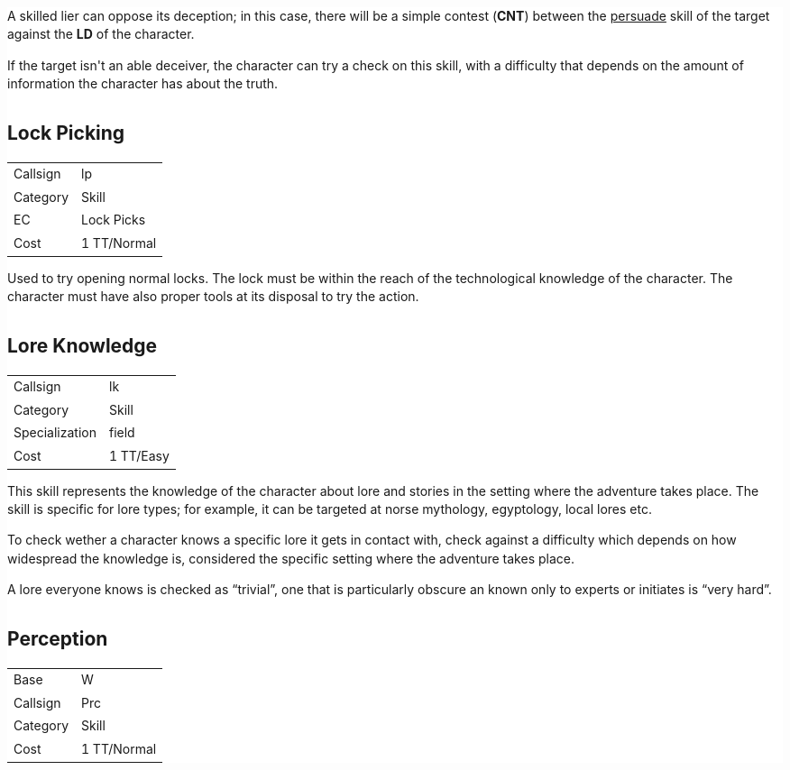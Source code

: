 A skilled lier can oppose its deception; in this case, there will be a
simple contest (**CNT**) between the [persuade](#persuade) skill of the target
against the **LD** of the character. 

If the target isn't an able deceiver, the character can try
a check on this skill, with a difficulty that depends on the amount of
information the character has about the truth.

## Lock Picking

|  |  |
|----------|----|
| Callsign | lp |
| Category | Skill |
| EC | Lock Picks |
| Cost | 1 TT/Normal |

Used to try opening normal locks. The lock must be within the 
reach of the technological knowledge of the character. 
The character must have also proper tools at its disposal
to try the action.

## Lore Knowledge

|  |  |
|----------|----|
| Callsign | lk |
| Category | Skill |
| Specialization | field |
| Cost | 1 TT/Easy |

This skill represents the knowledge of the character about lore and stories in
the setting where the adventure takes place. The skill is specific for lore
types; for example, it can be targeted at norse mythology, egyptology, local
lores etc.

To check wether a character knows a specific lore it gets in contact with, check
against a difficulty which depends on how widespread the knowledge is,
considered the specific setting where the adventure takes place.

A lore everyone knows is checked as “trivial”, one that is particularly obscure
an known only to experts or initiates is “very hard”.

## Perception

|  |  |
|------|---|
| Base | W |
| Callsign | Prc |
| Category | Skill |
| Cost | 1 TT/Normal |
